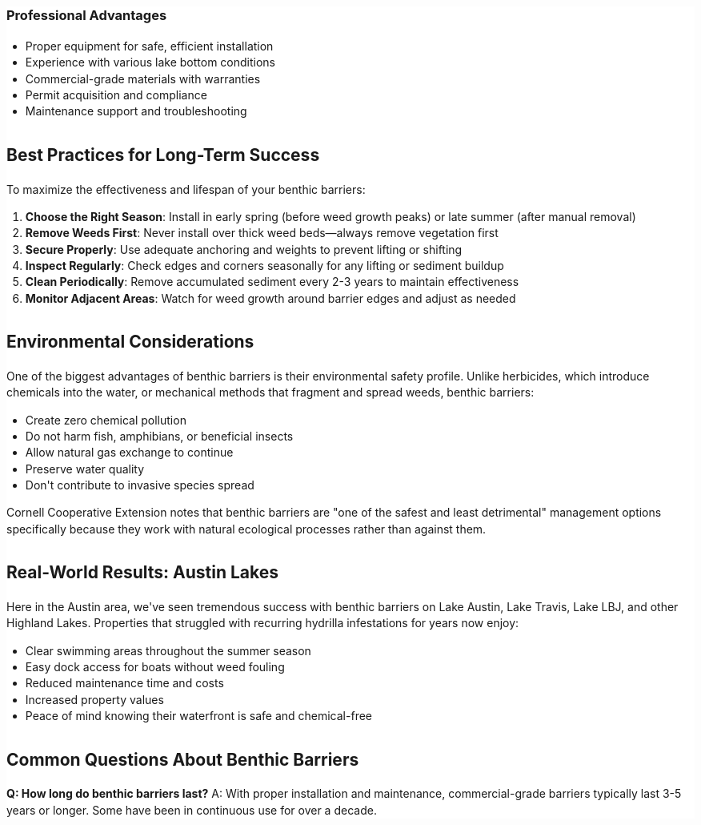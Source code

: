 ### Professional Advantages
- Proper equipment for safe, efficient installation
- Experience with various lake bottom conditions
- Commercial-grade materials with warranties
- Permit acquisition and compliance
- Maintenance support and troubleshooting

## Best Practices for Long-Term Success

To maximize the effectiveness and lifespan of your benthic barriers:

1. **Choose the Right Season**: Install in early spring (before weed growth peaks) or late summer (after manual removal)
2. **Remove Weeds First**: Never install over thick weed beds—always remove vegetation first
3. **Secure Properly**: Use adequate anchoring and weights to prevent lifting or shifting
4. **Inspect Regularly**: Check edges and corners seasonally for any lifting or sediment buildup
5. **Clean Periodically**: Remove accumulated sediment every 2-3 years to maintain effectiveness
6. **Monitor Adjacent Areas**: Watch for weed growth around barrier edges and adjust as needed

## Environmental Considerations

One of the biggest advantages of benthic barriers is their environmental safety profile. Unlike herbicides, which introduce chemicals into the water, or mechanical methods that fragment and spread weeds, benthic barriers:

- Create zero chemical pollution
- Do not harm fish, amphibians, or beneficial insects
- Allow natural gas exchange to continue
- Preserve water quality
- Don't contribute to invasive species spread

Cornell Cooperative Extension notes that benthic barriers are "one of the safest and least detrimental" management options specifically because they work with natural ecological processes rather than against them.

## Real-World Results: Austin Lakes

Here in the Austin area, we've seen tremendous success with benthic barriers on Lake Austin, Lake Travis, Lake LBJ, and other Highland Lakes. Properties that struggled with recurring hydrilla infestations for years now enjoy:

- Clear swimming areas throughout the summer season
- Easy dock access for boats without weed fouling
- Reduced maintenance time and costs
- Increased property values
- Peace of mind knowing their waterfront is safe and chemical-free

## Common Questions About Benthic Barriers

**Q: How long do benthic barriers last?**
A: With proper installation and maintenance, commercial-grade barriers typically last 3-5 years or longer. Some have been in continuous use for over a decade.
